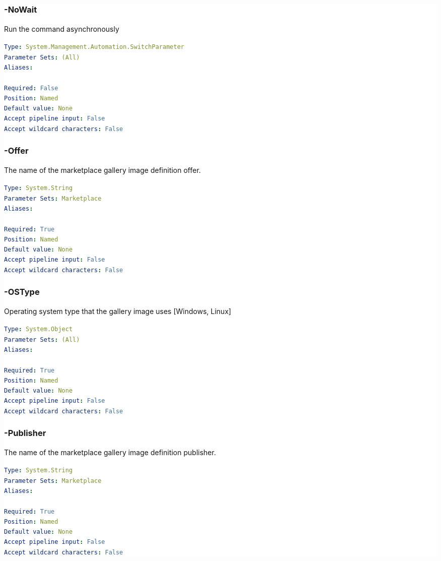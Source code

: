 ### -NoWait
Run the command asynchronously

```yaml
Type: System.Management.Automation.SwitchParameter
Parameter Sets: (All)
Aliases:

Required: False
Position: Named
Default value: None
Accept pipeline input: False
Accept wildcard characters: False
```

### -Offer
The name of the marketplace gallery image definition offer.

```yaml
Type: System.String
Parameter Sets: Marketplace
Aliases:

Required: True
Position: Named
Default value: None
Accept pipeline input: False
Accept wildcard characters: False
```

### -OSType
Operating system type that the gallery image uses [Windows, Linux]

```yaml
Type: System.Object
Parameter Sets: (All)
Aliases:

Required: True
Position: Named
Default value: None
Accept pipeline input: False
Accept wildcard characters: False
```

### -Publisher
The name of the marketplace gallery image definition publisher.

```yaml
Type: System.String
Parameter Sets: Marketplace
Aliases:

Required: True
Position: Named
Default value: None
Accept pipeline input: False
Accept wildcard characters: False
```
